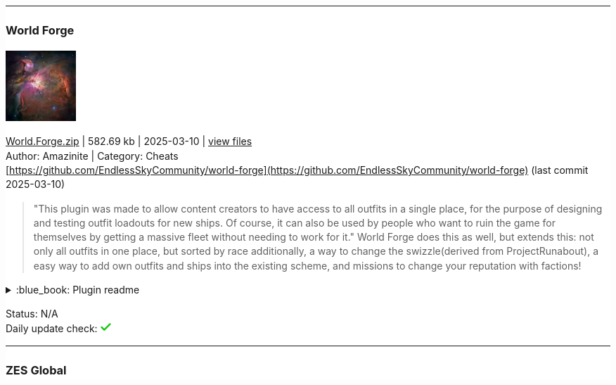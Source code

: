 
---

### World Forge
<img src='../../Working/World Forge/icon.png' height='100'></img><br>


[World.Forge.zip](https://github.com/Hecter94/EndlessSky-PluginArchive/releases/download/Latest/World.Forge.zip) | 582.69 kb | 2025-03-10 | [view files](https://github.com/Hecter94/EndlessSky-PluginArchive/tree/main/Working/World%20Forge/) <br>
Author: Amazinite | Category: Cheats <br>
[https://github.com/EndlessSkyCommunity/world-forge](https://github.com/EndlessSkyCommunity/world-forge) (last commit 2025-03-10) <br>

>"This plugin was made to allow content creators to have access to all outfits in a single place, for the purpose of designing and testing outfit loadouts for new ships. Of course, it can also be used by people who want to ruin the game for themselves by getting a massive fleet without needing to work for it."
>World Forge does this as well, but extends this: not only all outfits in one place, but sorted by race additionally, a way to change the swizzle(derived from ProjectRunabout), a easy way to add own outfits and ships into the existing scheme, and  missions to change your reputation with factions! 

<details><summary>:blue_book: Plugin readme</summary></details>

Status: N/A <br>
Daily update check: <img src='../img/check.png' width='15' ></img><br>


---

### ZES Global


